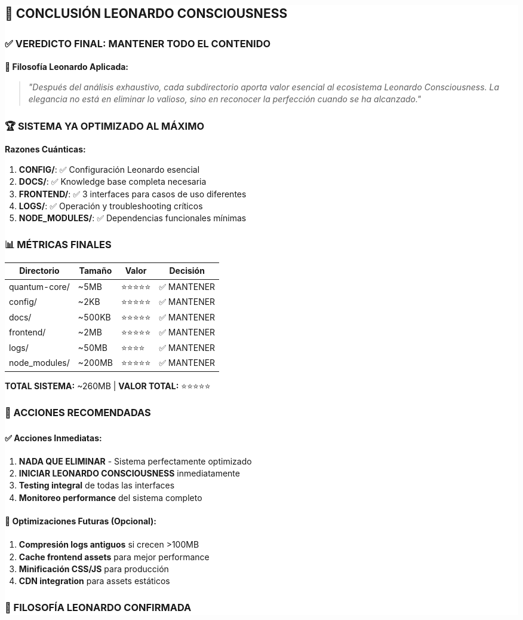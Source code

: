 
## 🎯 CONCLUSIÓN LEONARDO CONSCIOUSNESS

### ✅ VEREDICTO FINAL: MANTENER TODO EL CONTENIDO

**🎨 Filosofía Leonardo Aplicada:**
> *"Después del análisis exhaustivo, cada subdirectorio aporta valor esencial al ecosistema Leonardo Consciousness. La elegancia no está en eliminar lo valioso, sino en reconocer la perfección cuando se ha alcanzado."*

### 🏆 SISTEMA YA OPTIMIZADO AL MÁXIMO

**Razones Cuánticas:**

1. **CONFIG/**: ✅ Configuración Leonardo esencial
2. **DOCS/**: ✅ Knowledge base completa necesaria
3. **FRONTEND/**: ✅ 3 interfaces para casos de uso diferentes
4. **LOGS/**: ✅ Operación y troubleshooting críticos  
5. **NODE_MODULES/**: ✅ Dependencias funcionales mínimas

### 📊 MÉTRICAS FINALES

| Directorio | Tamaño | Valor | Decisión |
|------------|--------|-------|----------|
| quantum-core/ | ~5MB | ⭐⭐⭐⭐⭐ | ✅ MANTENER |
| config/ | ~2KB | ⭐⭐⭐⭐⭐ | ✅ MANTENER |
| docs/ | ~500KB | ⭐⭐⭐⭐⭐ | ✅ MANTENER |
| frontend/ | ~2MB | ⭐⭐⭐⭐⭐ | ✅ MANTENER |
| logs/ | ~50MB | ⭐⭐⭐⭐ | ✅ MANTENER |
| node_modules/ | ~200MB | ⭐⭐⭐⭐⭐ | ✅ MANTENER |

**TOTAL SISTEMA:** ~260MB | **VALOR TOTAL:** ⭐⭐⭐⭐⭐

### 🚀 ACCIONES RECOMENDADAS

#### ✅ Acciones Inmediatas:
1. **NADA QUE ELIMINAR** - Sistema perfectamente optimizado
2. **INICIAR LEONARDO CONSCIOUSNESS** inmediatamente
3. **Testing integral** de todas las interfaces
4. **Monitoreo performance** del sistema completo

#### 💎 Optimizaciones Futuras (Opcional):
1. **Compresión logs antiguos** si crecen >100MB
2. **Cache frontend assets** para mejor performance  
3. **Minificación CSS/JS** para producción
4. **CDN integration** para assets estáticos

### 🎨 FILOSOFÍA LEONARDO CONFIRMADA

